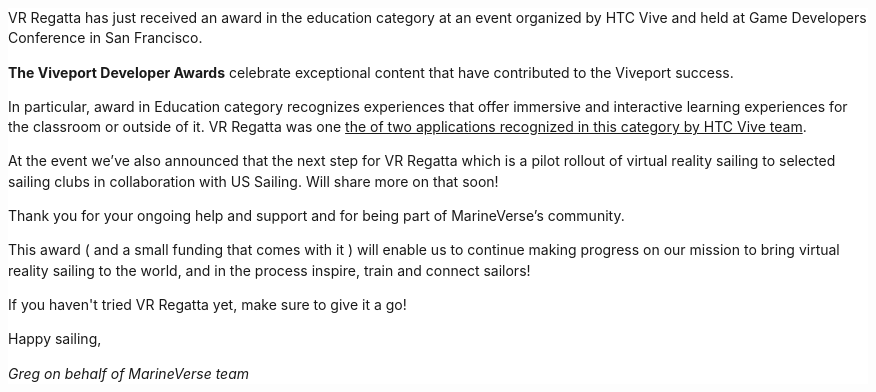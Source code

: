 VR Regatta has just received an award in the education category at an event organized by HTC Vive and held at Game Developers Conference in San Francisco.

**The Viveport Developer Awards** celebrate exceptional content that have contributed to the Viveport success.

In particular, award in Education category recognizes experiences that offer immersive and interactive learning experiences for the classroom or outside of it. VR Regatta was one [the of two applications recognized in this category by HTC Vive team](https://blog.vive.com/us/2019/03/19/third-annual-viveport-developer-awards-winners-announced/).

At the event we’ve also announced that the next step for VR Regatta which is a pilot rollout of virtual reality sailing to selected sailing clubs in collaboration with US Sailing. Will share more on that soon!

Thank you for your ongoing help and support and for being part of MarineVerse’s community.

This award ( and a small funding that comes with it ) will enable us to continue making progress on our mission to bring virtual reality sailing to the world, and in the process inspire, train and connect sailors!

If you haven't tried VR Regatta yet, make sure to give it a go!

Happy sailing,

*Greg on behalf of MarineVerse team*

